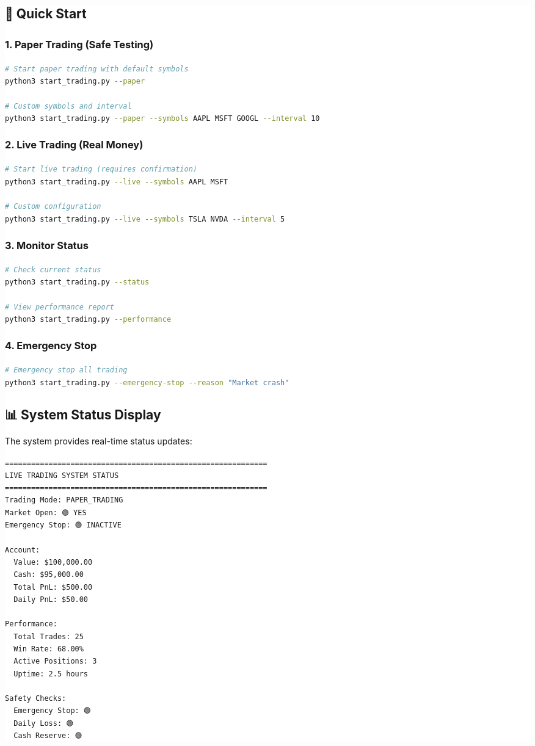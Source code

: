 ## 🚀 Quick Start

### 1. Paper Trading (Safe Testing)
```bash
# Start paper trading with default symbols
python3 start_trading.py --paper

# Custom symbols and interval
python3 start_trading.py --paper --symbols AAPL MSFT GOOGL --interval 10
```

### 2. Live Trading (Real Money)
```bash
# Start live trading (requires confirmation)
python3 start_trading.py --live --symbols AAPL MSFT

# Custom configuration
python3 start_trading.py --live --symbols TSLA NVDA --interval 5
```

### 3. Monitor Status
```bash
# Check current status
python3 start_trading.py --status

# View performance report
python3 start_trading.py --performance
```

### 4. Emergency Stop
```bash
# Emergency stop all trading
python3 start_trading.py --emergency-stop --reason "Market crash"
```

## 📊 System Status Display

The system provides real-time status updates:

```
============================================================
LIVE TRADING SYSTEM STATUS
============================================================
Trading Mode: PAPER_TRADING
Market Open: 🟢 YES
Emergency Stop: 🟢 INACTIVE

Account:
  Value: $100,000.00
  Cash: $95,000.00
  Total PnL: $500.00
  Daily PnL: $50.00

Performance:
  Total Trades: 25
  Win Rate: 68.00%
  Active Positions: 3
  Uptime: 2.5 hours

Safety Checks:
  Emergency Stop: 🟢
  Daily Loss: 🟢
  Cash Reserve: 🟢
```